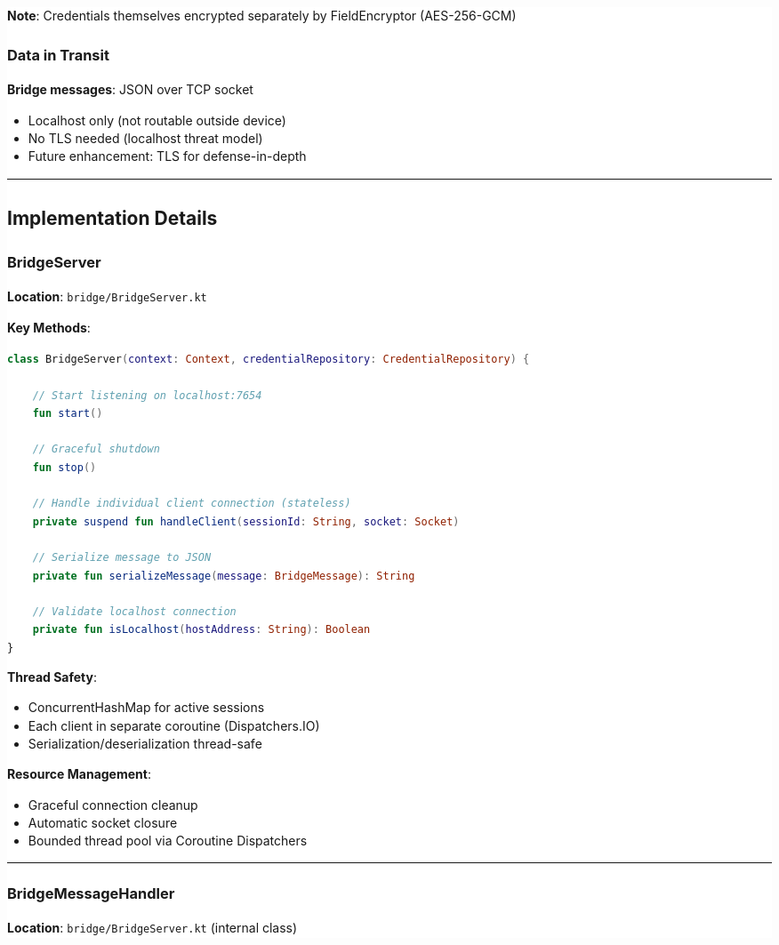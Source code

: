 **Note**: Credentials themselves encrypted separately by FieldEncryptor (AES-256-GCM)

### Data in Transit

**Bridge messages**: JSON over TCP socket
- Localhost only (not routable outside device)
- No TLS needed (localhost threat model)
- Future enhancement: TLS for defense-in-depth

---

## Implementation Details

### BridgeServer

**Location**: `bridge/BridgeServer.kt`

**Key Methods**:

```kotlin
class BridgeServer(context: Context, credentialRepository: CredentialRepository) {

    // Start listening on localhost:7654
    fun start()

    // Graceful shutdown
    fun stop()

    // Handle individual client connection (stateless)
    private suspend fun handleClient(sessionId: String, socket: Socket)

    // Serialize message to JSON
    private fun serializeMessage(message: BridgeMessage): String

    // Validate localhost connection
    private fun isLocalhost(hostAddress: String): Boolean
}
```

**Thread Safety**:
- ConcurrentHashMap for active sessions
- Each client in separate coroutine (Dispatchers.IO)
- Serialization/deserialization thread-safe

**Resource Management**:
- Graceful connection cleanup
- Automatic socket closure
- Bounded thread pool via Coroutine Dispatchers

---

### BridgeMessageHandler

**Location**: `bridge/BridgeServer.kt` (internal class)
